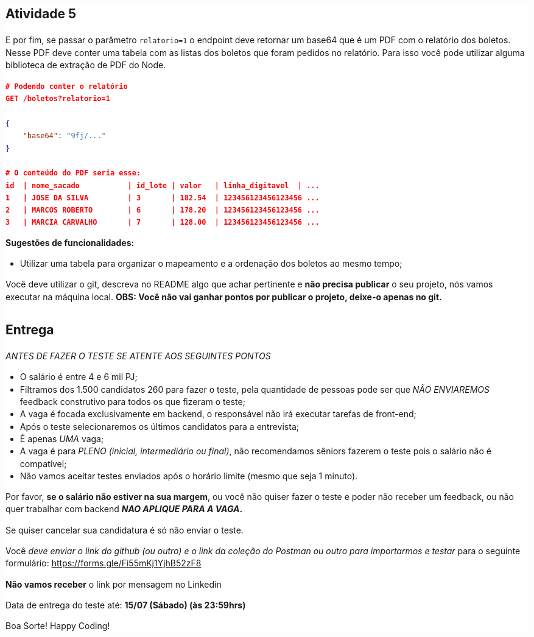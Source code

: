 ## Atividade 5

E por fim, se passar o parâmetro `relatorio=1` o endpoint deve retornar um base64 que é um PDF com o relatório dos boletos. Nesse PDF deve conter uma tabela com as listas dos boletos que foram pedidos no relatório. Para isso você pode utilizar alguma biblioteca de extração de PDF do Node.

```json
# Podendo conter o relatório
GET /boletos?relatorio=1

{
	"base64": "9fj/..."
}

# O conteúdo do PDF seria esse:
id  | nome_sacado           | id_lote | valor   | linha_digitavel  | ...
1   | JOSE DA SILVA         | 3       | 182.54  | 123456123456123456 ...
2   | MARCOS ROBERTO        | 6       | 178.20  | 123456123456123456 ...
3   | MARCIA CARVALHO       | 7       | 128.00  | 123456123456123456 ...
```

**Sugestões de funcionalidades:**

- Utilizar uma tabela para organizar o mapeamento e a ordenação dos boletos ao mesmo tempo;

Você deve utilizar o git, descreva no README algo que achar pertinente e **não precisa publicar** o seu projeto, nós vamos executar na máquina local. **OBS: Você não vai ganhar pontos por publicar o projeto, deixe-o apenas no git.**

## Entrega

_ANTES DE FAZER O TESTE SE ATENTE AOS SEGUINTES PONTOS_

- O salário é entre 4 e 6 mil PJ;
- Filtramos dos 1.500 candidatos 260 para fazer o teste, pela quantidade de pessoas pode ser que _NÃO ENVIAREMOS_ feedback construtivo para todos os que fizeram o teste;
- A vaga é focada exclusivamente em backend, o responsável não irá executar tarefas de front-end;
- Após o teste selecionaremos os últimos candidatos para a entrevista;
- É apenas _UMA_ vaga;
- A vaga é para _PLENO (inicial, intermediário ou final)_, não recomendamos sêniors fazerem o teste pois o salário não é compatível;
- Não vamos aceitar testes enviados após o horário limite (mesmo que seja 1 minuto).

Por favor, **se o salário não estiver na sua margem**, ou você não quiser fazer o teste e poder não receber um feedback, ou não quer trabalhar com backend **_NAO APLIQUE PARA A VAGA_.**

Se quiser cancelar sua candidatura é só não enviar o teste.

Você _deve enviar o link do github (ou outro) e o link da coleção do Postman ou outro para importarmos e testar_ para o seguinte formulário: https://forms.gle/Fi55mKj1YjhB52zF8

**Não vamos receber** o link por mensagem no Linkedin

Data de entrega do teste até: **15/07 (Sábado) (às 23:59hrs)**

Boa Sorte! Happy Coding!
